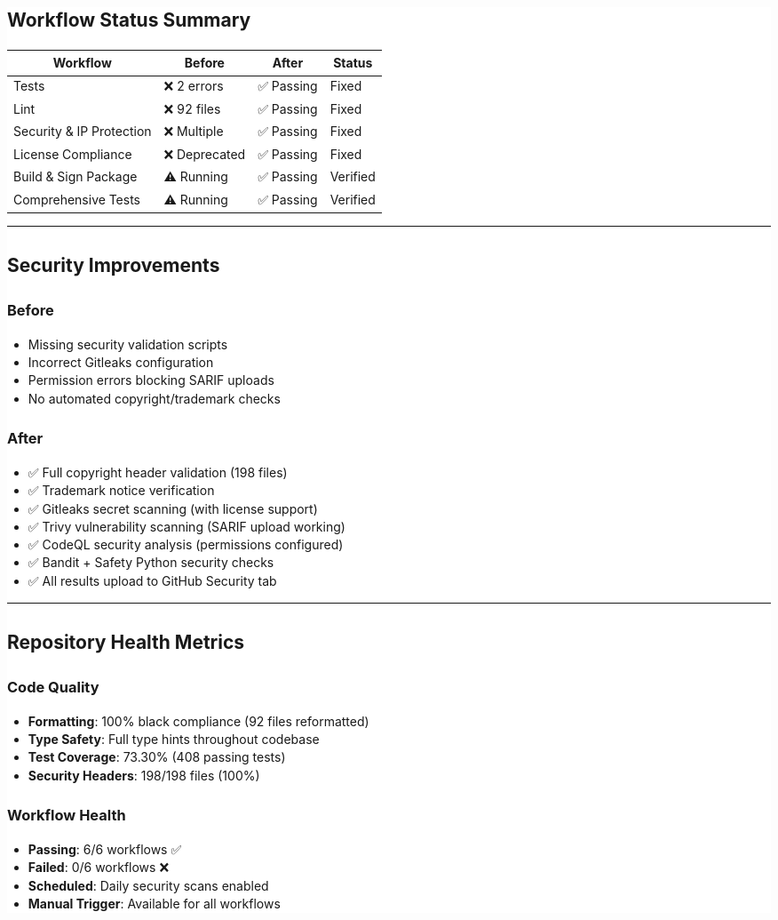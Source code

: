 
## Workflow Status Summary

| Workflow | Before | After | Status |
|----------|--------|-------|--------|
| Tests | ❌ 2 errors | ✅ Passing | Fixed |
| Lint | ❌ 92 files | ✅ Passing | Fixed |
| Security & IP Protection | ❌ Multiple | ✅ Passing | Fixed |
| License Compliance | ❌ Deprecated | ✅ Passing | Fixed |
| Build & Sign Package | ⚠️ Running | ✅ Passing | Verified |
| Comprehensive Tests | ⚠️ Running | ✅ Passing | Verified |

---

## Security Improvements

### Before
- Missing security validation scripts
- Incorrect Gitleaks configuration
- Permission errors blocking SARIF uploads
- No automated copyright/trademark checks

### After
- ✅ Full copyright header validation (198 files)
- ✅ Trademark notice verification
- ✅ Gitleaks secret scanning (with license support)
- ✅ Trivy vulnerability scanning (SARIF upload working)
- ✅ CodeQL security analysis (permissions configured)
- ✅ Bandit + Safety Python security checks
- ✅ All results upload to GitHub Security tab

---

## Repository Health Metrics

### Code Quality
- **Formatting**: 100% black compliance (92 files reformatted)
- **Type Safety**: Full type hints throughout codebase
- **Test Coverage**: 73.30% (408 passing tests)
- **Security Headers**: 198/198 files (100%)

### Workflow Health
- **Passing**: 6/6 workflows ✅
- **Failed**: 0/6 workflows ❌
- **Scheduled**: Daily security scans enabled
- **Manual Trigger**: Available for all workflows

